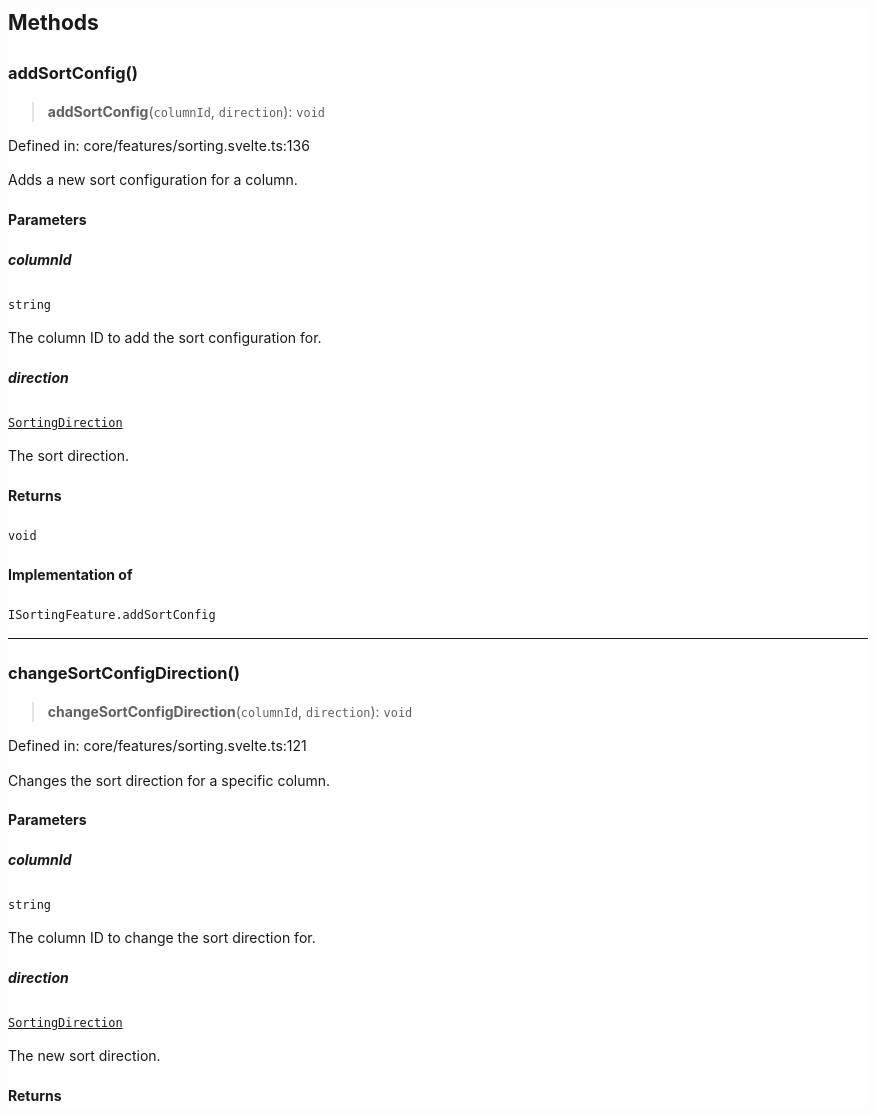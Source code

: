 ## Methods

### addSortConfig()

> **addSortConfig**(`columnId`, `direction`): `void`

Defined in: core/features/sorting.svelte.ts:136

Adds a new sort configuration for a column.

#### Parameters

##### columnId

`string`

The column ID to add the sort configuration for.

##### direction

[`SortingDirection`](/api/type-aliases/sortingdirection/)

The sort direction.

#### Returns

`void`

#### Implementation of

`ISortingFeature.addSortConfig`

***

### changeSortConfigDirection()

> **changeSortConfigDirection**(`columnId`, `direction`): `void`

Defined in: core/features/sorting.svelte.ts:121

Changes the sort direction for a specific column.

#### Parameters

##### columnId

`string`

The column ID to change the sort direction for.

##### direction

[`SortingDirection`](/api/type-aliases/sortingdirection/)

The new sort direction.

#### Returns
